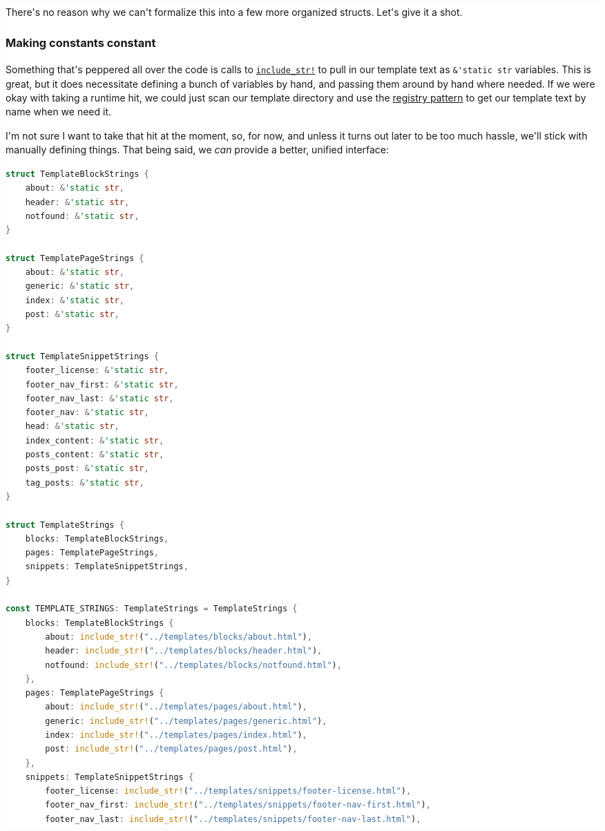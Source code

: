 There's no reason why we can't formalize this into a few more organized
structs. Let's give it a shot.

### Making constants constant

Something that's peppered all over the code is calls to [`include_str!`]
to pull in our template text as `&'static str` variables. This is great,
but it does necessitate defining a bunch of variables by hand, and passing
them around by hand where needed. If we were okay with taking a runtime
hit, we could just scan our template directory and use the [registry pattern](https://martinfowler.com/eaaCatalog/registry.html)
to get our template text by name when we need it.

I'm not sure I want to take that hit at the moment, so, for now, and unless
it turns out later to be too much hassle, we'll stick with manually defining
things. That being said, we _can_ provide a better, unified interface:

```rust
struct TemplateBlockStrings {
    about: &'static str,
    header: &'static str,
    notfound: &'static str,
}

struct TemplatePageStrings {
    about: &'static str,
    generic: &'static str,
    index: &'static str,
    post: &'static str,
}

struct TemplateSnippetStrings {
    footer_license: &'static str,
    footer_nav_first: &'static str,
    footer_nav_last: &'static str,
    footer_nav: &'static str,
    head: &'static str,
    index_content: &'static str,
    posts_content: &'static str,
    posts_post: &'static str,
    tag_posts: &'static str,
}

struct TemplateStrings {
    blocks: TemplateBlockStrings,
    pages: TemplatePageStrings,
    snippets: TemplateSnippetStrings,
}

const TEMPLATE_STRINGS: TemplateStrings = TemplateStrings {
    blocks: TemplateBlockStrings {
        about: include_str!("../templates/blocks/about.html"),
        header: include_str!("../templates/blocks/header.html"),
        notfound: include_str!("../templates/blocks/notfound.html"),
    },
    pages: TemplatePageStrings {
        about: include_str!("../templates/pages/about.html"),
        generic: include_str!("../templates/pages/generic.html"),
        index: include_str!("../templates/pages/index.html"),
        post: include_str!("../templates/pages/post.html"),
    },
    snippets: TemplateSnippetStrings {
        footer_license: include_str!("../templates/snippets/footer-license.html"),
        footer_nav_first: include_str!("../templates/snippets/footer-nav-first.html"),
        footer_nav_last: include_str!("../templates/snippets/footer-nav-last.html"),
```

[`liquid::Parser`]: (https://docs.rs/liquid/0.18.2/liquid/struct.Parser.html)
[`liquid::Template`]: (https://docs.rs/liquid/0.18.2/liquid/struct.Template.html)
[`DirEntry`]: (https://doc.rust-lang.org/std/fs/struct.DirEntry.html)
[`HashMap`]: (https://doc.rust-lang.org/std/collections/struct.HashMap.html)
[`include_str!`]: (https://doc.rust-lang.org/1.7.0/std/macro.include_str!.html)
[`Iterator`]: (https://doc.rust-lang.org/std/iter/trait.Iterator.html)